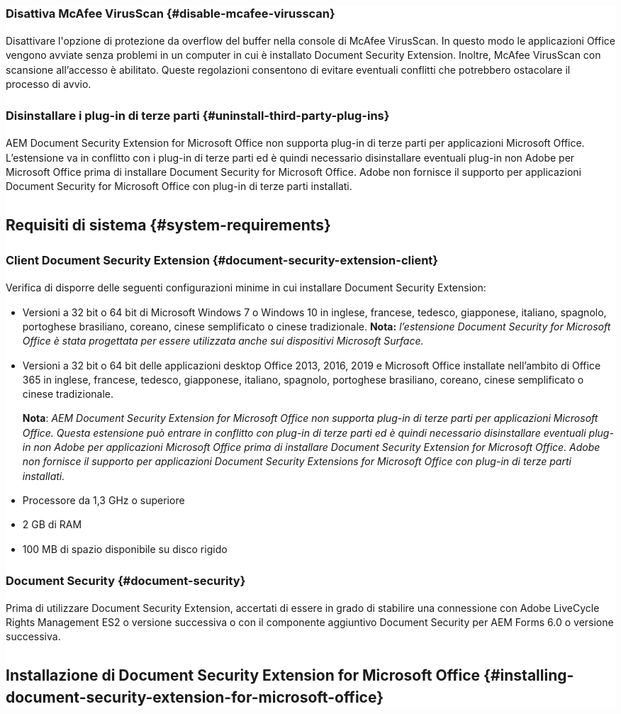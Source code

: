 ### Disattiva McAfee VirusScan {#disable-mcafee-virusscan}

Disattivare l&#39;opzione di protezione da overflow del buffer nella console di McAfee VirusScan. In questo modo le applicazioni Office vengono avviate senza problemi in un computer in cui è installato Document Security Extension. Inoltre, McAfee VirusScan con scansione all’accesso è abilitato. Queste regolazioni consentono di evitare eventuali conflitti che potrebbero ostacolare il processo di avvio.

### Disinstallare i plug-in di terze parti {#uninstall-third-party-plug-ins}

AEM Document Security Extension for Microsoft Office non supporta plug-in di terze parti per applicazioni Microsoft Office. L’estensione va in conflitto con i plug-in di terze parti ed è quindi necessario disinstallare eventuali plug-in non Adobe per Microsoft Office prima di installare Document Security for Microsoft Office. Adobe non fornisce il supporto per applicazioni Document Security for Microsoft Office con plug-in di terze parti installati.

## Requisiti di sistema {#system-requirements}

### Client Document Security Extension {#document-security-extension-client}

Verifica di disporre delle seguenti configurazioni minime in cui installare Document Security Extension:

* Versioni a 32 bit o 64 bit di Microsoft Windows 7 o Windows 10 in inglese, francese, tedesco, giapponese, italiano, spagnolo, portoghese brasiliano, coreano, cinese semplificato o cinese tradizionale.
  **Nota:** *l’estensione Document Security for Microsoft Office è stata progettata per essere utilizzata anche sui dispositivi Microsoft Surface.*

* Versioni a 32 bit o 64 bit delle applicazioni desktop Office 2013, 2016, 2019 e Microsoft Office installate nell’ambito di Office 365 in inglese, francese, tedesco, giapponese, italiano, spagnolo, portoghese brasiliano, coreano, cinese semplificato o cinese tradizionale.

  **Nota**: *AEM Document Security Extension for Microsoft Office non supporta plug-in di terze parti per applicazioni Microsoft Office. Questa estensione può entrare in conflitto con plug-in di terze parti ed è quindi necessario disinstallare eventuali plug-in non Adobe per applicazioni Microsoft Office prima di installare Document Security Extension for Microsoft Office. Adobe non fornisce il supporto per applicazioni Document Security Extensions for Microsoft Office con plug-in di terze parti installati.*

* Processore da 1,3 GHz o superiore
* 2 GB di RAM
* 100 MB di spazio disponibile su disco rigido

### Document Security {#document-security}

Prima di utilizzare Document Security Extension, accertati di essere in grado di stabilire una connessione con Adobe LiveCycle Rights Management ES2 o versione successiva o con il componente aggiuntivo Document Security per AEM Forms 6.0 o versione successiva.

## Installazione di Document Security Extension for Microsoft Office {#installing-document-security-extension-for-microsoft-office}
